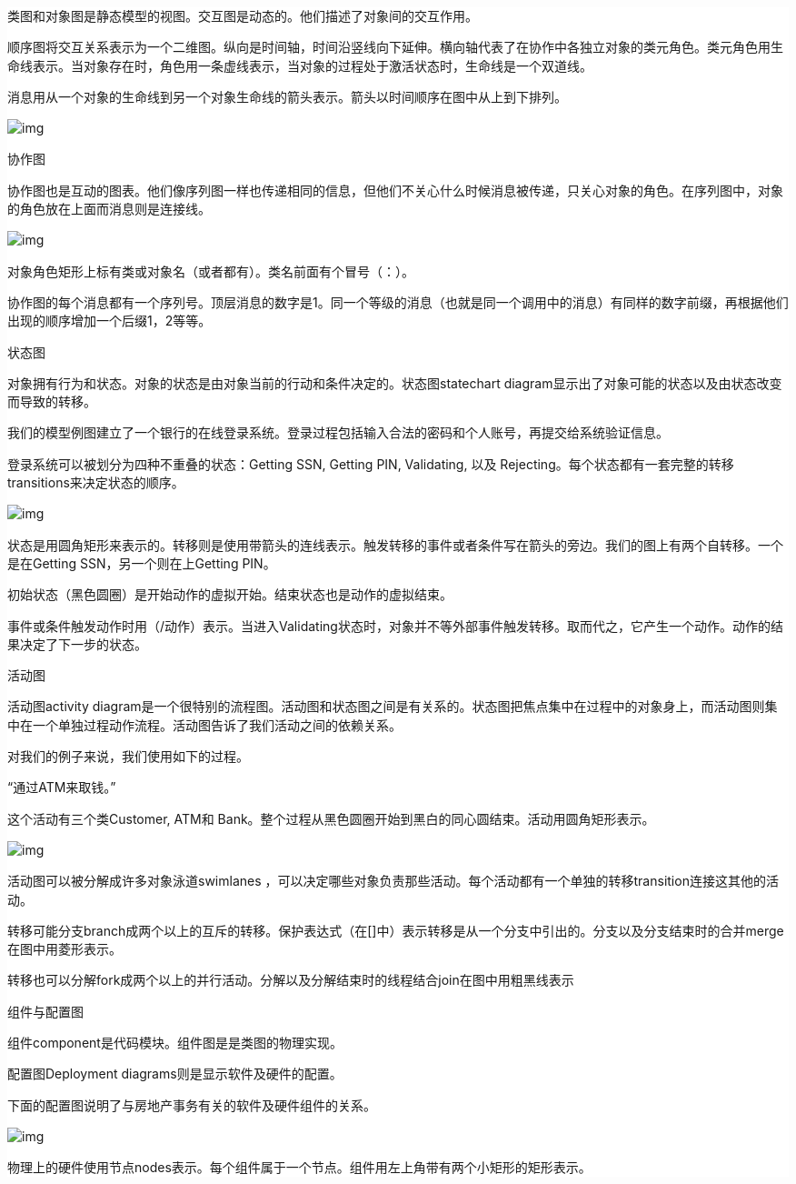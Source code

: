 类图和对象图是静态模型的视图。交互图是动态的。他们描述了对象间的交互作用。

顺序图将交互关系表示为一个二维图。纵向是时间轴，时间沿竖线向下延伸。横向轴代表了在协作中各独立对象的类元角色。类元角色用生命线表示。当对象存在时，角色用一条虚线表示，当对象的过程处于激活状态时，生命线是一个双道线。

消息用从一个对象的生命线到另一个对象生命线的箭头表示。箭头以时间顺序在图中从上到下排列。

![img](http://www.uml.org.cn/oobject/images/2016090928.jpg)

协作图

协作图也是互动的图表。他们像序列图一样也传递相同的信息，但他们不关心什么时候消息被传递，只关心对象的角色。在序列图中，对象的角色放在上面而消息则是连接线。

![img](http://www.uml.org.cn/oobject/images/2016090929.jpg)

对象角色矩形上标有类或对象名（或者都有）。类名前面有个冒号（：）。

协作图的每个消息都有一个序列号。顶层消息的数字是1。同一个等级的消息（也就是同一个调用中的消息）有同样的数字前缀，再根据他们出现的顺序增加一个后缀1，2等等。

状态图

对象拥有行为和状态。对象的状态是由对象当前的行动和条件决定的。状态图statechart diagram显示出了对象可能的状态以及由状态改变而导致的转移。

我们的模型例图建立了一个银行的在线登录系统。登录过程包括输入合法的密码和个人账号，再提交给系统验证信息。

登录系统可以被划分为四种不重叠的状态：Getting SSN, Getting PIN, Validating, 以及 Rejecting。每个状态都有一套完整的转移transitions来决定状态的顺序。

![img](http://www.uml.org.cn/oobject/images/20160909210.jpg)

状态是用圆角矩形来表示的。转移则是使用带箭头的连线表示。触发转移的事件或者条件写在箭头的旁边。我们的图上有两个自转移。一个是在Getting SSN，另一个则在上Getting PIN。

初始状态（黑色圆圈）是开始动作的虚拟开始。结束状态也是动作的虚拟结束。

事件或条件触发动作时用（/动作）表示。当进入Validating状态时，对象并不等外部事件触发转移。取而代之，它产生一个动作。动作的结果决定了下一步的状态。

活动图

活动图activity diagram是一个很特别的流程图。活动图和状态图之间是有关系的。状态图把焦点集中在过程中的对象身上，而活动图则集中在一个单独过程动作流程。活动图告诉了我们活动之间的依赖关系。

对我们的例子来说，我们使用如下的过程。

“通过ATM来取钱。”

这个活动有三个类Customer, ATM和 Bank。整个过程从黑色圆圈开始到黑白的同心圆结束。活动用圆角矩形表示。

![img](http://www.uml.org.cn/oobject/images/20160909211.jpg)

活动图可以被分解成许多对象泳道swimlanes ，可以决定哪些对象负责那些活动。每个活动都有一个单独的转移transition连接这其他的活动。

转移可能分支branch成两个以上的互斥的转移。保护表达式（在[]中）表示转移是从一个分支中引出的。分支以及分支结束时的合并merge在图中用菱形表示。

转移也可以分解fork成两个以上的并行活动。分解以及分解结束时的线程结合join在图中用粗黑线表示

组件与配置图

组件component是代码模块。组件图是是类图的物理实现。

配置图Deployment diagrams则是显示软件及硬件的配置。

下面的配置图说明了与房地产事务有关的软件及硬件组件的关系。

![img](http://www.uml.org.cn/oobject/images/20160909212.jpg)

物理上的硬件使用节点nodes表示。每个组件属于一个节点。组件用左上角带有两个小矩形的矩形表示。
